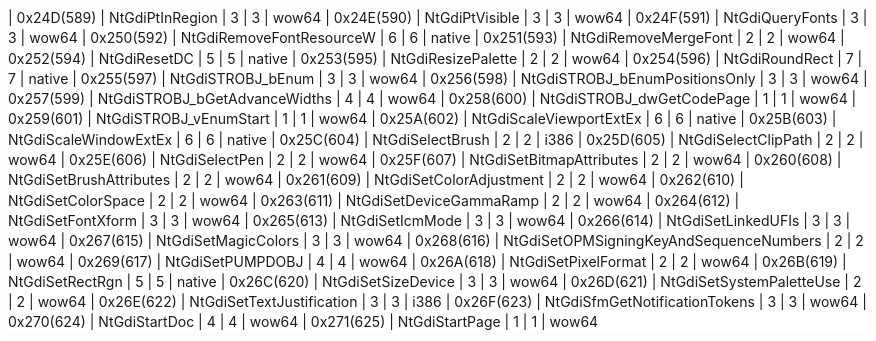 | 0x24D(589) | NtGdiPtInRegion | 3 | 3 | wow64
| 0x24E(590) | NtGdiPtVisible | 3 | 3 | wow64
| 0x24F(591) | NtGdiQueryFonts | 3 | 3 | wow64
| 0x250(592) | NtGdiRemoveFontResourceW | 6 | 6 | native
| 0x251(593) | NtGdiRemoveMergeFont | 2 | 2 | wow64
| 0x252(594) | NtGdiResetDC | 5 | 5 | native
| 0x253(595) | NtGdiResizePalette | 2 | 2 | wow64
| 0x254(596) | NtGdiRoundRect | 7 | 7 | native
| 0x255(597) | NtGdiSTROBJ_bEnum | 3 | 3 | wow64
| 0x256(598) | NtGdiSTROBJ_bEnumPositionsOnly | 3 | 3 | wow64
| 0x257(599) | NtGdiSTROBJ_bGetAdvanceWidths | 4 | 4 | wow64
| 0x258(600) | NtGdiSTROBJ_dwGetCodePage | 1 | 1 | wow64
| 0x259(601) | NtGdiSTROBJ_vEnumStart | 1 | 1 | wow64
| 0x25A(602) | NtGdiScaleViewportExtEx | 6 | 6 | native
| 0x25B(603) | NtGdiScaleWindowExtEx | 6 | 6 | native
| 0x25C(604) | NtGdiSelectBrush | 2 | 2 | i386
| 0x25D(605) | NtGdiSelectClipPath | 2 | 2 | wow64
| 0x25E(606) | NtGdiSelectPen | 2 | 2 | wow64
| 0x25F(607) | NtGdiSetBitmapAttributes | 2 | 2 | wow64
| 0x260(608) | NtGdiSetBrushAttributes | 2 | 2 | wow64
| 0x261(609) | NtGdiSetColorAdjustment | 2 | 2 | wow64
| 0x262(610) | NtGdiSetColorSpace | 2 | 2 | wow64
| 0x263(611) | NtGdiSetDeviceGammaRamp | 2 | 2 | wow64
| 0x264(612) | NtGdiSetFontXform | 3 | 3 | wow64
| 0x265(613) | NtGdiSetIcmMode | 3 | 3 | wow64
| 0x266(614) | NtGdiSetLinkedUFIs | 3 | 3 | wow64
| 0x267(615) | NtGdiSetMagicColors | 3 | 3 | wow64
| 0x268(616) | NtGdiSetOPMSigningKeyAndSequenceNumbers | 2 | 2 | wow64
| 0x269(617) | NtGdiSetPUMPDOBJ | 4 | 4 | wow64
| 0x26A(618) | NtGdiSetPixelFormat | 2 | 2 | wow64
| 0x26B(619) | NtGdiSetRectRgn | 5 | 5 | native
| 0x26C(620) | NtGdiSetSizeDevice | 3 | 3 | wow64
| 0x26D(621) | NtGdiSetSystemPaletteUse | 2 | 2 | wow64
| 0x26E(622) | NtGdiSetTextJustification | 3 | 3 | i386
| 0x26F(623) | NtGdiSfmGetNotificationTokens | 3 | 3 | wow64
| 0x270(624) | NtGdiStartDoc | 4 | 4 | wow64
| 0x271(625) | NtGdiStartPage | 1 | 1 | wow64